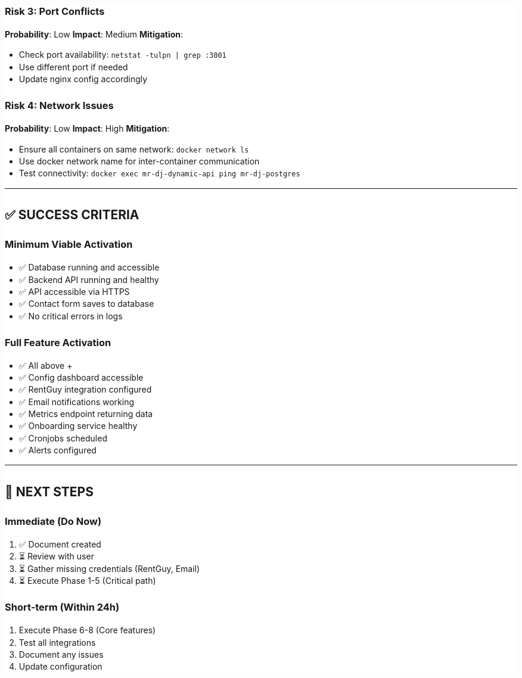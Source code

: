 ### Risk 3: Port Conflicts
**Probability**: Low
**Impact**: Medium
**Mitigation**:
- Check port availability: `netstat -tulpn | grep :3001`
- Use different port if needed
- Update nginx config accordingly

### Risk 4: Network Issues
**Probability**: Low
**Impact**: High
**Mitigation**:
- Ensure all containers on same network: `docker network ls`
- Use docker network name for inter-container communication
- Test connectivity: `docker exec mr-dj-dynamic-api ping mr-dj-postgres`

---

## ✅ SUCCESS CRITERIA

### Minimum Viable Activation
- ✅ Database running and accessible
- ✅ Backend API running and healthy
- ✅ API accessible via HTTPS
- ✅ Contact form saves to database
- ✅ No critical errors in logs

### Full Feature Activation
- ✅ All above +
- ✅ Config dashboard accessible
- ✅ RentGuy integration configured
- ✅ Email notifications working
- ✅ Metrics endpoint returning data
- ✅ Onboarding service healthy
- ✅ Cronjobs scheduled
- ✅ Alerts configured

---

## 🎯 NEXT STEPS

### Immediate (Do Now)
1. ✅ Document created
2. ⏳ Review with user
3. ⏳ Gather missing credentials (RentGuy, Email)
4. ⏳ Execute Phase 1-5 (Critical path)

### Short-term (Within 24h)
1. Execute Phase 6-8 (Core features)
2. Test all integrations
3. Document any issues
4. Update configuration
